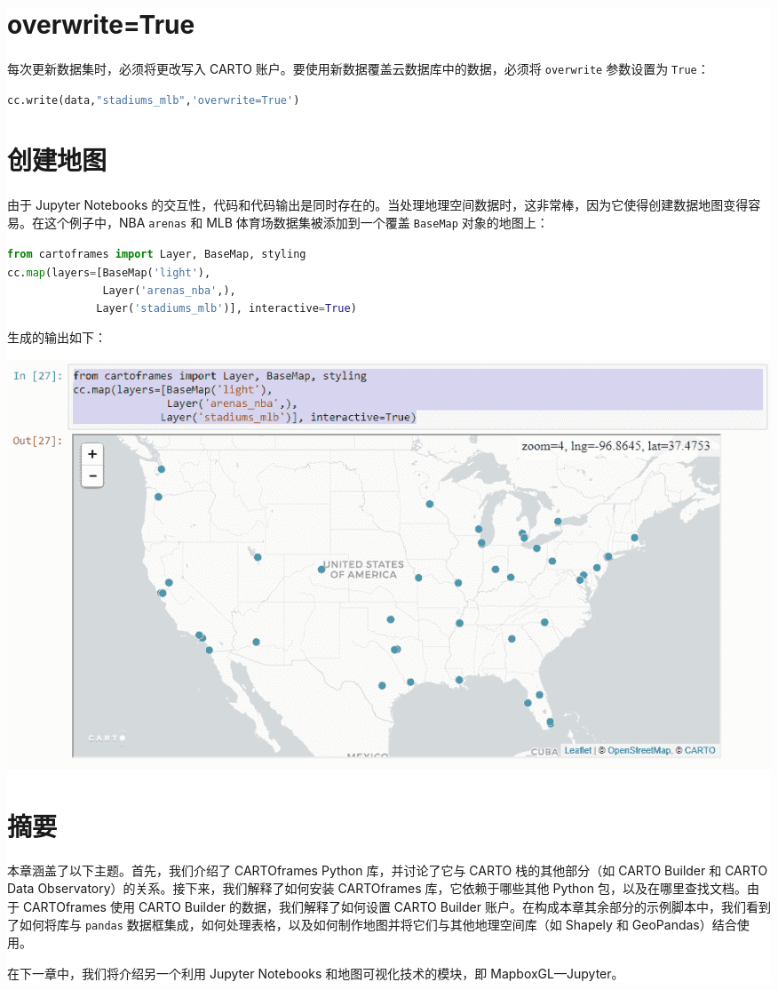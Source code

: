 # overwrite=True

每次更新数据集时，必须将更改写入 CARTO 账户。要使用新数据覆盖云数据库中的数据，必须将 `overwrite` 参数设置为 `True`：

```py
cc.write(data,"stadiums_mlb",'overwrite=True')
```

# 创建地图

由于 Jupyter Notebooks 的交互性，代码和代码输出是同时存在的。当处理地理空间数据时，这非常棒，因为它使得创建数据地图变得容易。在这个例子中，NBA `arenas` 和 MLB 体育场数据集被添加到一个覆盖 `BaseMap` 对象的地图上：

```py
from cartoframes import Layer, BaseMap, styling
cc.map(layers=[BaseMap('light'),
               Layer('arenas_nba',),
              Layer('stadiums_mlb')], interactive=True)
```

生成的输出如下：

![图片](img/3a2534bd-e1eb-40d7-90bd-e46c4e72b82d.png)

# 摘要

本章涵盖了以下主题。首先，我们介绍了 CARTOframes Python 库，并讨论了它与 CARTO 栈的其他部分（如 CARTO Builder 和 CARTO Data Observatory）的关系。接下来，我们解释了如何安装 CARTOframes 库，它依赖于哪些其他 Python 包，以及在哪里查找文档。由于 CARTOframes 使用 CARTO Builder 的数据，我们解释了如何设置 CARTO Builder 账户。在构成本章其余部分的示例脚本中，我们看到了如何将库与 `pandas` 数据框集成，如何处理表格，以及如何制作地图并将它们与其他地理空间库（如 Shapely 和 GeoPandas）结合使用。

在下一章中，我们将介绍另一个利用 Jupyter Notebooks 和地图可视化技术的模块，即 MapboxGL—Jupyter。
